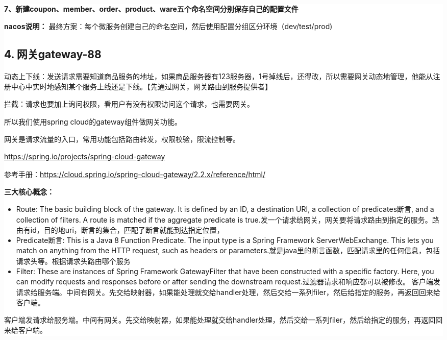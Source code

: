**7、新建coupon、member、order、product、ware五个命名空间分别保存自己的配置文件**

**nacos说明：**
最终方案：每个微服务创建自己的命名空间，然后使用配置分组区分环境（dev/test/prod)



## 4. 网关gateway-88

动态上下线：发送请求需要知道商品服务的地址，如果商品服务器有123服务器，1号掉线后，还得改，所以需要网关动态地管理，他能从注册中心中实时地感知某个服务上线还是下线。【先通过网关，网关路由到服务提供者】

拦截：请求也要加上询问权限，看用户有没有权限访问这个请求，也需要网关。

所以我们使用spring cloud的gateway组件做网关功能。

网关是请求流量的入口，常用功能包括路由转发，权限校验，限流控制等。

https://spring.io/projects/spring-cloud-gateway

参考手册：https://cloud.spring.io/spring-cloud-gateway/2.2.x/reference/html/

**三大核心概念：**

* Route: The basic building block of the gateway. It is defined by an ID, a destination URI, a collection of predicates断言, and a collection of filters. A route is matched if the aggregate predicate is true.发一个请求给网关，网关要将请求路由到指定的服务。路由有id，目的地uri，断言的集合，匹配了断言就能到达指定位置，
* Predicate断言: This is a Java 8 Function Predicate. The input type is a Spring Framework ServerWebExchange. This lets you match on anything from the HTTP request, such as headers or parameters.就是java里的断言函数，匹配请求里的任何信息，包括请求头等。根据请求头路由哪个服务
* Filter: These are instances of Spring Framework GatewayFilter that have been constructed with a specific factory. Here, you can modify requests and responses before or after sending the downstream request.过滤器请求和响应都可以被修改。
  客户端发请求给服务端。中间有网关。先交给映射器，如果能处理就交给handler处理，然后交给一系列filer，然后给指定的服务，再返回回来给客户端。

客户端发请求给服务端。中间有网关。先交给映射器，如果能处理就交给handler处理，然后交给一系列filer，然后给指定的服务，再返回回来给客户端。
